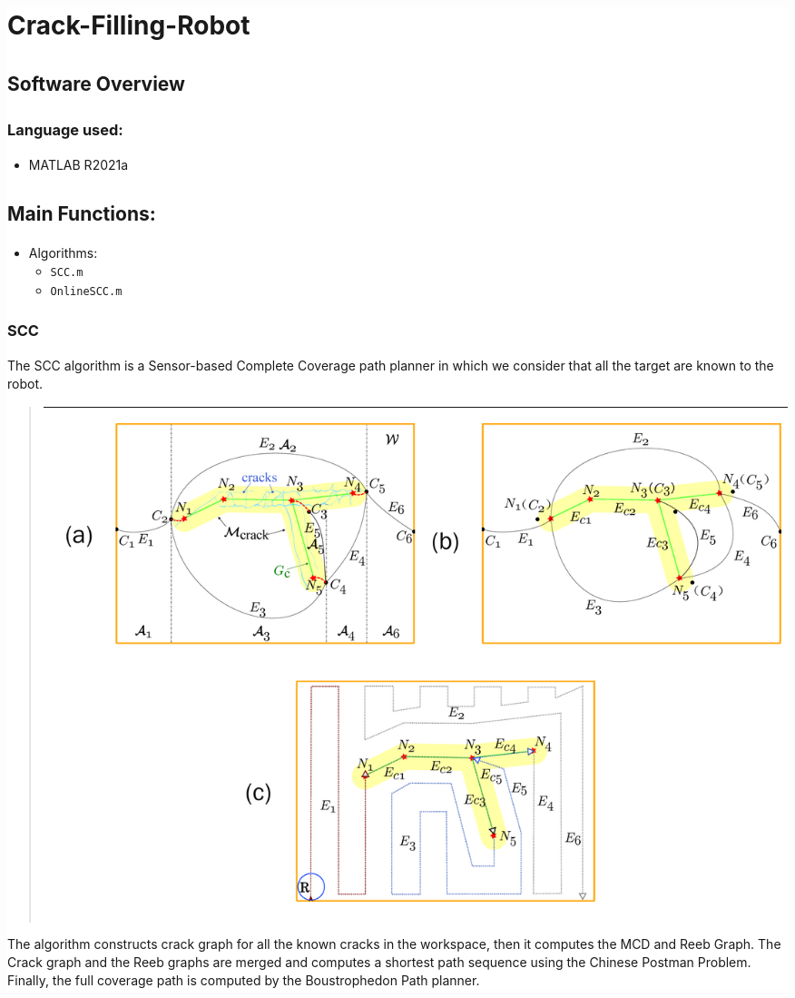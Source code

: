 # Crack-Filling-Robot

## Software Overview

### Language used:
* MATLAB R2021a

## Main Functions:
* Algorithms:
  * `SCC.m`
  * `OnlineSCC.m`
  
### SCC 
The SCC algorithm is a Sensor-based Complete Coverage path planner in which we consider that all the target are known to the robot. 

> |<p align="center"> <img alt="Credit: Flickr user johndoe" src="./../Docs/4.Software/SCC.png" ></p>|
> |:--|
The algorithm constructs crack graph for all the known cracks in the workspace, then it computes the MCD and Reeb Graph. The Crack graph and the Reeb graphs are merged and computes a shortest path sequence using the Chinese Postman Problem. Finally, the full coverage path is computed by the Boustrophedon Path planner.  

